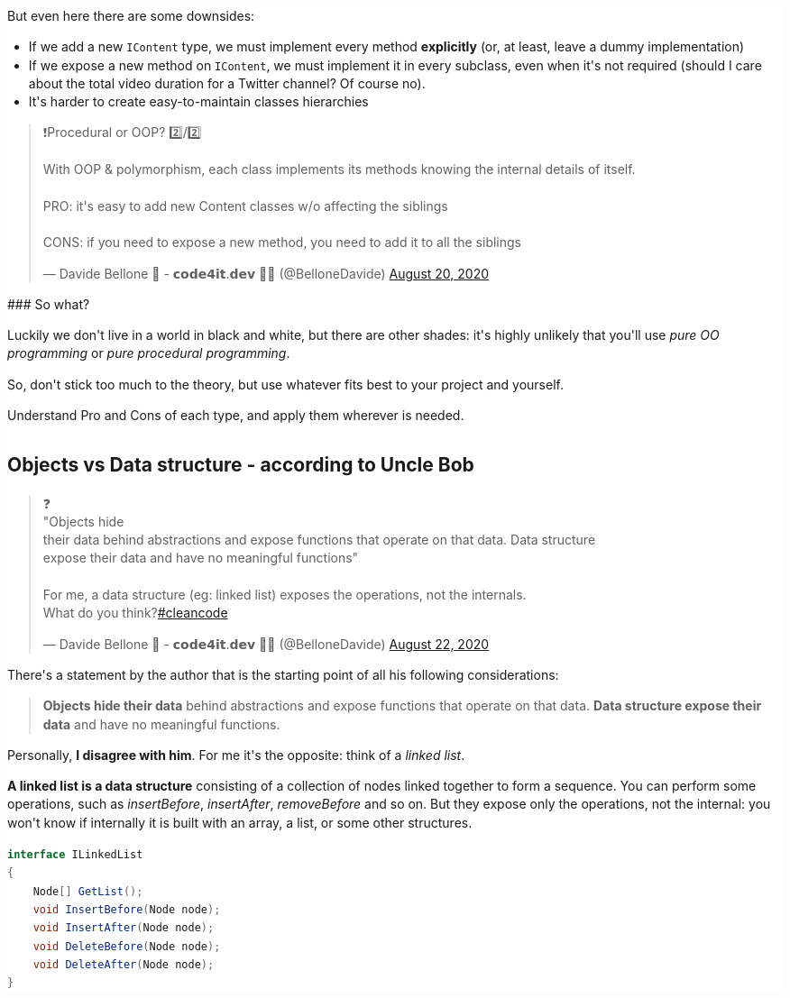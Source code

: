 But even here there are some downsides:

- If we add a new `IContent` type, we must implement every method **explicitly** (or, at least, leave a dummy implementation)
- If we expose a new method on `IContent`, we must implement it in every subclass, even when it's not required (should I care about the total video duration for a Twitter channel? Of course no).
- It's harder to create easy-to-maintain classes hierarchies

<blockquote class="twitter-tweet"><p lang="en" dir="ltr">❗Procedural or OOP? 2️⃣/2️⃣<br><br>With OOP &amp; polymorphism, each class implements its methods knowing the internal details of itself.<br><br>PRO: it&#39;s easy to add new Content classes w/o affecting the siblings<br><br>CONS: if you need to expose a new method, you need to add it to all the siblings</p>&mdash; Davide Bellone 🐧 - 𝗰𝗼𝗱𝗲𝟰𝗶𝘁.𝗱𝗲𝘃 📃📃 (@BelloneDavide) <a href="https://twitter.com/BelloneDavide/status/1296470828838801408?ref_src=twsrc%5Etfw">August 20, 2020</a></blockquote>
### So what?

Luckily we don't live in a world in black and white, but there are other shades: it's highly unlikely that you'll use _pure OO programming_ or _pure procedural programming_.

So, don't stick too much to the theory, but use whatever fits best to your project and yourself.

Understand Pro and Cons of each type, and apply them wherever is needed.

## Objects vs Data structure - according to Uncle Bob

<blockquote class="twitter-tweet"><p lang="en" dir="ltr">❓ <br>&quot;Objects hide<br>their data behind abstractions and expose functions that operate on that data. Data structure<br>expose their data and have no meaningful functions&quot;<br><br>For me, a data structure (eg: linked list) exposes the operations, not the internals.<br>What do you think?<a href="https://twitter.com/hashtag/cleancode?src=hash&amp;ref_src=twsrc%5Etfw">#cleancode</a></p>&mdash; Davide Bellone 🐧 - 𝗰𝗼𝗱𝗲𝟰𝗶𝘁.𝗱𝗲𝘃 📃📃 (@BelloneDavide) <a href="https://twitter.com/BelloneDavide/status/1297262011584114689?ref_src=twsrc%5Etfw">August 22, 2020</a></blockquote>
There's a statement by the author that is the starting point of all his following considerations:

> **Objects hide their data** behind abstractions and expose functions that operate on that data. **Data structure expose their data** and have no meaningful functions.

Personally, **I disagree with him**. For me it's the opposite: think of a _linked list_.

**A linked list is a data structure** consisting of a collection of nodes linked together to form a sequence. You can perform some operations, such as _insertBefore_, _insertAfter_, _removeBefore_ and so on. But they expose only the operations, not the internal: you won't know if internally it is built with an array, a list, or some other structures.

```cs
interface ILinkedList
{
	Node[] GetList();
	void InsertBefore(Node node);
	void InsertAfter(Node node);
	void DeleteBefore(Node node);
	void DeleteAfter(Node node);
}
```
